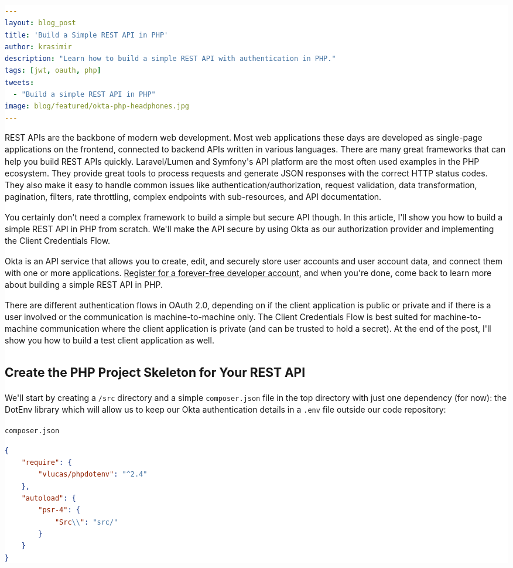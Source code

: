 ```yaml
---
layout: blog_post
title: 'Build a Simple REST API in PHP'
author: krasimir
description: "Learn how to build a simple REST API with authentication in PHP."
tags: [jwt, oauth, php]
tweets:
  - "Build a simple REST API in PHP"
image: blog/featured/okta-php-headphones.jpg
---
```


REST APIs are the backbone of modern web development. Most web applications these days are developed as single-page applications on the frontend, connected to backend APIs written in various languages. There are many great frameworks that can help you build REST APIs quickly. Laravel/Lumen and Symfony's API platform are the most often used examples in the PHP ecosystem. They provide great tools to process requests and generate JSON responses with the correct HTTP status codes. They also make it easy to handle common issues like authentication/authorization, request validation, data transformation, pagination, filters, rate throttling, complex endpoints with sub-resources, and API documentation.

You certainly don't need a complex framework to build a simple but secure API though. In this article, I'll show you how to build a simple REST API in PHP from scratch. We'll make the API secure by using Okta as our authorization provider and implementing the Client Credentials Flow.

Okta is an API service that allows you to create, edit, and securely store user accounts and user account data, and connect them with one or more applications. [Register for a forever-free developer account](https://developer.okta.com/signup/), and when you're done, come back to learn more about building a simple REST API in PHP.

There are different authentication flows in OAuth 2.0, depending on if the client application is public or private and if there is a user involved or the communication is machine-to-machine only. The Client Credentials Flow is best suited for machine-to-machine communication where the client application is private (and can be trusted to hold a secret). At the end of the post, I'll show you how to build a test client application as well. 
## Create the PHP Project Skeleton for Your REST API
We'll start by creating a `/src` directory and a simple `composer.json` file in the top directory with just one dependency (for now): the DotEnv library which will allow us to keep our Okta authentication details in a `.env` file outside our code repository:

`composer.json`

```json
{
    "require": {
        "vlucas/phpdotenv": "^2.4"
    },
    "autoload": {
        "psr-4": {
            "Src\\": "src/"
        }
    }
}
```
